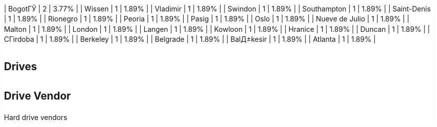 | BogotГЎ        | 2         | 3.77%   |
| Wissen           | 1         | 1.89%   |
| Vladimir         | 1         | 1.89%   |
| Swindon          | 1         | 1.89%   |
| Southampton      | 1         | 1.89%   |
| Saint-Denis      | 1         | 1.89%   |
| Rionegro         | 1         | 1.89%   |
| Peoria           | 1         | 1.89%   |
| Pasig            | 1         | 1.89%   |
| Oslo             | 1         | 1.89%   |
| Nueve de Julio   | 1         | 1.89%   |
| Malton           | 1         | 1.89%   |
| London           | 1         | 1.89%   |
| Langen           | 1         | 1.89%   |
| Kowloon          | 1         | 1.89%   |
| Hranice          | 1         | 1.89%   |
| Duncan           | 1         | 1.89%   |
| CГіrdoba       | 1         | 1.89%   |
| Berkeley         | 1         | 1.89%   |
| Belgrade         | 1         | 1.89%   |
| BalД±kesir     | 1         | 1.89%   |
| Atlanta          | 1         | 1.89%   |

Drives
------

Drive Vendor
------------

Hard drive vendors
